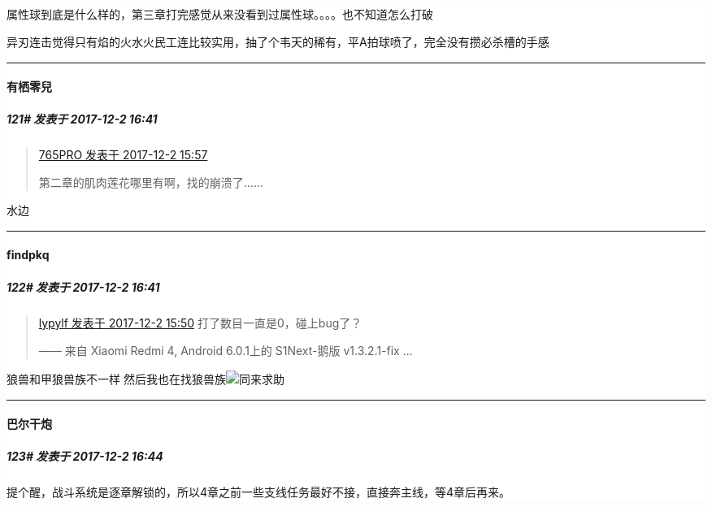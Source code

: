 


属性球到底是什么样的，第三章打完感觉从来没看到过属性球。。。。也不知道怎么打破 


异刃连击觉得只有焰的火水火民工连比较实用，抽了个韦天的稀有，平A拍球喷了，完全没有攒必杀槽的手感







-----

####  有栖零兒  
##### 121#       发表于 2017-12-2 16:41



<blockquote><a href="httphttps://bbs.saraba1st.com/2b/forum.php?mod=redirect&amp;goto=findpost&amp;pid=37887429&amp;ptid=1566472" target="_blank">765PRO 发表于 2017-12-2 15:57</a>

第二章的肌肉莲花哪里有啊，找的崩溃了……</blockquote>
水边







-----

####  findpkq  
##### 122#       发表于 2017-12-2 16:41



<blockquote><a href="httphttps://bbs.saraba1st.com/2b/forum.php?mod=redirect&amp;goto=findpost&amp;pid=37887387&amp;ptid=1566472" target="_blank">lypylf 发表于 2017-12-2 15:50</a>
打了数目一直是0，碰上bug了？

—— 来自 Xiaomi Redmi 4, Android 6.0.1上的 S1Next-鹅版 v1.3.2.1-fix ...</blockquote>
狼兽和甲狼兽族不一样
然后我也在找狼兽族<img src="https://static.saraba1st.com/image/smiley/face2017/018.png" referrerpolicy="no-referrer">同来求助







-----

####  巴尔干炮  
##### 123#       发表于 2017-12-2 16:44




提个醒，战斗系统是逐章解锁的，所以4章之前一些支线任务最好不接，直接奔主线，等4章后再来。




